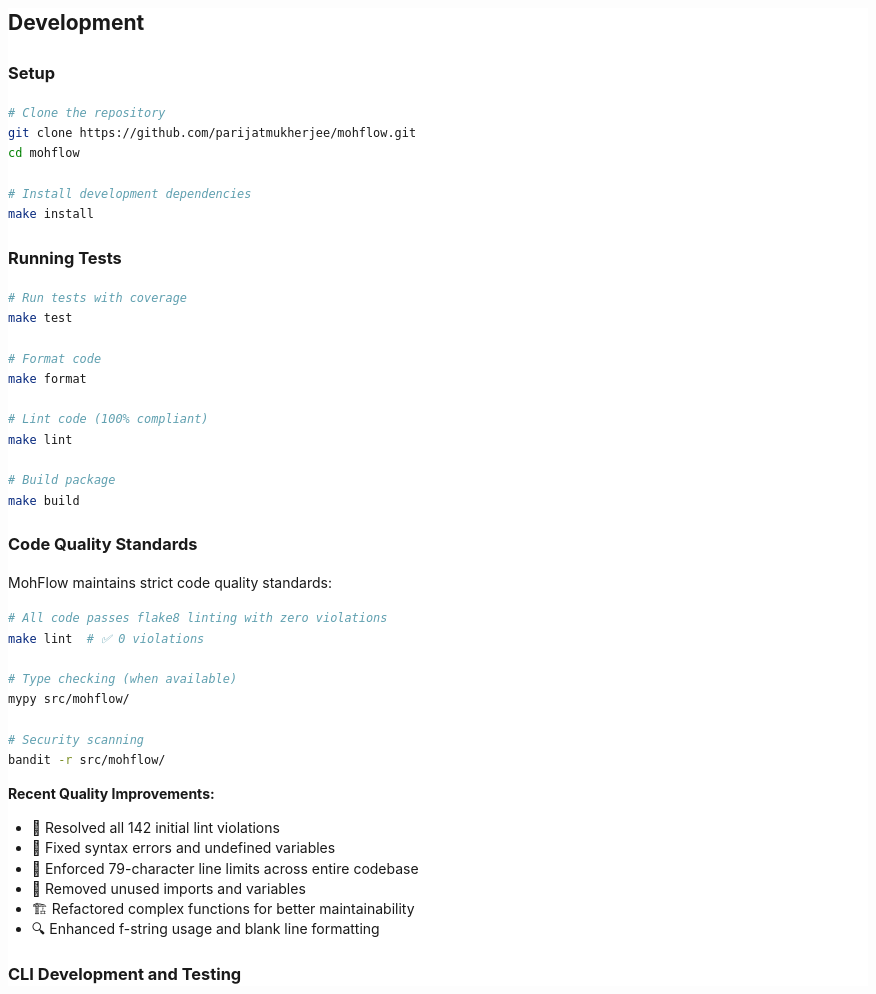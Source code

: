 ## Development

### Setup

```bash
# Clone the repository
git clone https://github.com/parijatmukherjee/mohflow.git
cd mohflow

# Install development dependencies
make install
```

### Running Tests

```bash
# Run tests with coverage
make test

# Format code
make format

# Lint code (100% compliant)
make lint

# Build package
make build
```

### Code Quality Standards

MohFlow maintains strict code quality standards:

```bash
# All code passes flake8 linting with zero violations
make lint  # ✅ 0 violations

# Type checking (when available)
mypy src/mohflow/

# Security scanning
bandit -r src/mohflow/
```

**Recent Quality Improvements:**

- 🎯 Resolved all 142 initial lint violations 
- 🔧 Fixed syntax errors and undefined variables
- 📏 Enforced 79-character line limits across entire codebase
- 🧹 Removed unused imports and variables
- 🏗️ Refactored complex functions for better maintainability
- 🔍 Enhanced f-string usage and blank line formatting

### CLI Development and Testing
